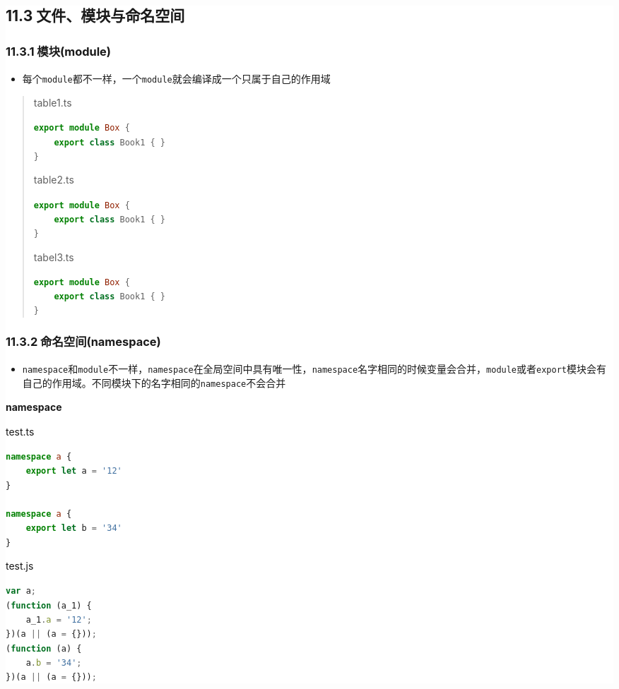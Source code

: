 ## 11.3 文件、模块与命名空间

### 11.3.1 模块(module)

- 每个`module`都不一样，一个`module`就会编译成一个只属于自己的作用域

> table1.ts
>
> ```typescript
> export module Box {
>     export class Book1 { }
> }
> ```
>
> table2.ts
>
> ```typescript
> export module Box {
>     export class Book1 { }
> }
> ```
>
> tabel3.ts
>
> ```typescript
> export module Box {
>     export class Book1 { }
> }
> ```

### 11.3.2 命名空间(namespace)

- `namespace`和`module`不一样，`namespace`在全局空间中具有唯一性，`namespace`名字相同的时候变量会合并，`module`或者`export`模块会有自己的作用域。不同模块下的名字相同的`namespace`不会合并

**namespace**

test.ts

```typescript
namespace a {
    export let a = '12'
}

namespace a {
    export let b = '34'
}
```

test.js

```javascript
var a;
(function (a_1) {
    a_1.a = '12';
})(a || (a = {}));
(function (a) {
    a.b = '34';
})(a || (a = {}));

```
